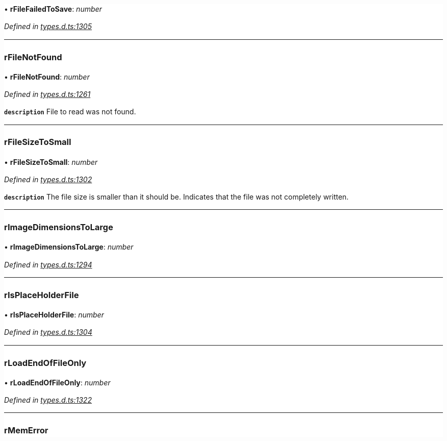 • **rFileFailedToSave**: *number*

*Defined in [types.d.ts:1305](https://github.com/Novalis15/RoyalRender-OpenExtensions/blob/f77b7d8/rrNodeJS_rrBindings/nodeJS/win64/v6/types.d.ts#L1305)*

___

###  rFileNotFound

• **rFileNotFound**: *number*

*Defined in [types.d.ts:1261](https://github.com/Novalis15/RoyalRender-OpenExtensions/blob/f77b7d8/rrNodeJS_rrBindings/nodeJS/win64/v6/types.d.ts#L1261)*

**`description`** File to read was not found.

___

###  rFileSizeToSmall

• **rFileSizeToSmall**: *number*

*Defined in [types.d.ts:1302](https://github.com/Novalis15/RoyalRender-OpenExtensions/blob/f77b7d8/rrNodeJS_rrBindings/nodeJS/win64/v6/types.d.ts#L1302)*

**`description`** The file size is smaller than it should be. Indicates that the file was not completely written.

___

###  rImageDimensionsToLarge

• **rImageDimensionsToLarge**: *number*

*Defined in [types.d.ts:1294](https://github.com/Novalis15/RoyalRender-OpenExtensions/blob/f77b7d8/rrNodeJS_rrBindings/nodeJS/win64/v6/types.d.ts#L1294)*

___

###  rIsPlaceHolderFile

• **rIsPlaceHolderFile**: *number*

*Defined in [types.d.ts:1304](https://github.com/Novalis15/RoyalRender-OpenExtensions/blob/f77b7d8/rrNodeJS_rrBindings/nodeJS/win64/v6/types.d.ts#L1304)*

___

###  rLoadEndOfFileOnly

• **rLoadEndOfFileOnly**: *number*

*Defined in [types.d.ts:1322](https://github.com/Novalis15/RoyalRender-OpenExtensions/blob/f77b7d8/rrNodeJS_rrBindings/nodeJS/win64/v6/types.d.ts#L1322)*

___

###  rMemError
